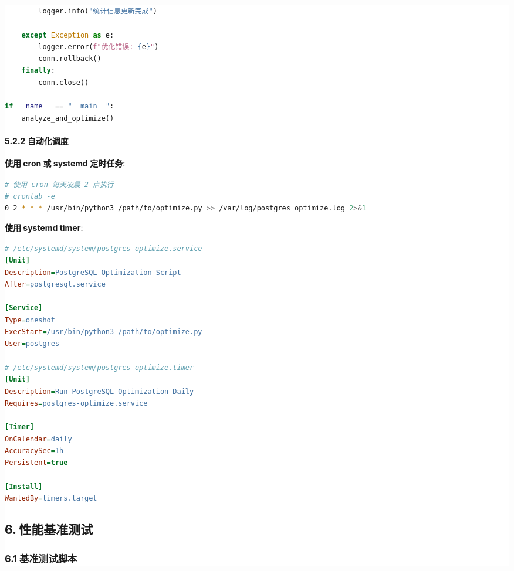 ```python
        logger.info("统计信息更新完成")

    except Exception as e:
        logger.error(f"优化错误: {e}")
        conn.rollback()
    finally:
        conn.close()

if __name__ == "__main__":
    analyze_and_optimize()
```

#### 5.2.2 自动化调度

**使用 cron 或 systemd 定时任务**:

```bash
# 使用 cron 每天凌晨 2 点执行
# crontab -e
0 2 * * * /usr/bin/python3 /path/to/optimize.py >> /var/log/postgres_optimize.log 2>&1
```

**使用 systemd timer**:

```ini
# /etc/systemd/system/postgres-optimize.service
[Unit]
Description=PostgreSQL Optimization Script
After=postgresql.service

[Service]
Type=oneshot
ExecStart=/usr/bin/python3 /path/to/optimize.py
User=postgres

# /etc/systemd/system/postgres-optimize.timer
[Unit]
Description=Run PostgreSQL Optimization Daily
Requires=postgres-optimize.service

[Timer]
OnCalendar=daily
AccuracySec=1h
Persistent=true

[Install]
WantedBy=timers.target
```

## 6. 性能基准测试

### 6.1 基准测试脚本
